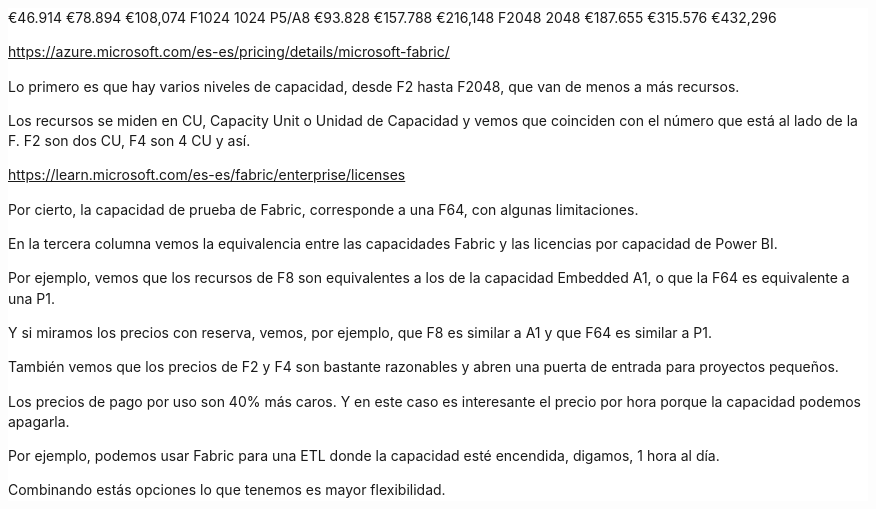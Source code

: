<td>€46.914</td>
<td>€78.894</td>
<td>€108,074</td>
</tr>
<tr>
<td>F1024</td>
<td>1024</td>
<td>P5/A8</td>
<td>€93.828</td>
<td>€157.788</td>
<td>€216,148</td>
</tr>
<tr>
<td>F2048</td>
<td>2048</td>
<td></td>
<td>€187.655</td>
<td>€315.576</td>
<td>€432,296</td>
</tr>
</tbody>
</table>

<https://azure.microsoft.com/es-es/pricing/details/microsoft-fabric/>

Lo primero es que hay varios niveles de capacidad, desde F2 hasta F2048,
que van de menos a más recursos.

Los recursos se miden en CU, Capacity Unit o Unidad de Capacidad y vemos
que coinciden con el número que está al lado de la F. F2 son dos CU, F4
son 4 CU y así.

<https://learn.microsoft.com/es-es/fabric/enterprise/licenses>

Por cierto, la capacidad de prueba de Fabric, corresponde a una F64, con
algunas limitaciones.

En la tercera columna vemos la equivalencia entre las capacidades Fabric
y las licencias por capacidad de Power BI.

Por ejemplo, vemos que los recursos de F8 son equivalentes a los de la
capacidad Embedded A1, o que la F64 es equivalente a una P1.

Y si miramos los precios con reserva, vemos, por ejemplo, que F8 es
similar a A1 y que F64 es similar a P1.

También vemos que los precios de F2 y F4 son bastante razonables y abren
una puerta de entrada para proyectos pequeños.

Los precios de pago por uso son 40% más caros. Y en este caso es
interesante el precio por hora porque la capacidad podemos apagarla.

Por ejemplo, podemos usar Fabric para una ETL donde la capacidad esté
encendida, digamos, 1 hora al día.

Combinando estás opciones lo que tenemos es mayor flexibilidad.
